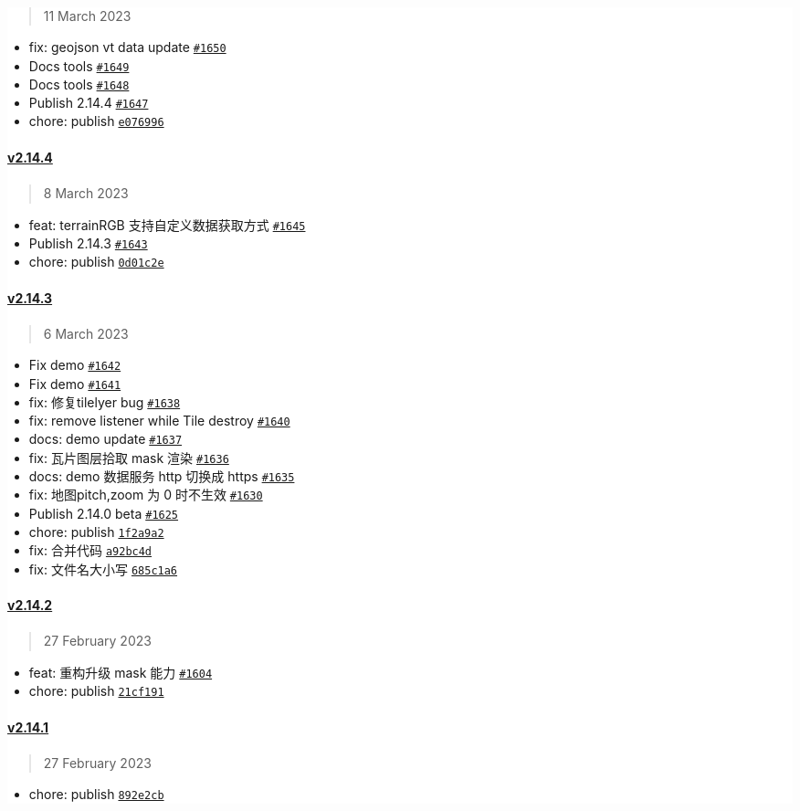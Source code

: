 > 11 March 2023

- fix: geojson vt data update [`#1650`](https://github.com/antvis/L7/pull/1650)
- Docs tools [`#1649`](https://github.com/antvis/L7/pull/1649)
- Docs tools [`#1648`](https://github.com/antvis/L7/pull/1648)
- Publish 2.14.4 [`#1647`](https://github.com/antvis/L7/pull/1647)
- chore: publish [`e076996`](https://github.com/antvis/L7/commit/e07699696e23463d89cdb0c132102d8e14a49563)

#### [v2.14.4](https://github.com/antvis/L7/compare/v2.14.3...v2.14.4)

> 8 March 2023

- feat: terrainRGB 支持自定义数据获取方式 [`#1645`](https://github.com/antvis/L7/pull/1645)
- Publish 2.14.3 [`#1643`](https://github.com/antvis/L7/pull/1643)
- chore: publish [`0d01c2e`](https://github.com/antvis/L7/commit/0d01c2e1daea1b571b4e467186c9fee754b98429)

#### [v2.14.3](https://github.com/antvis/L7/compare/v2.14.2...v2.14.3)

> 6 March 2023

- Fix demo [`#1642`](https://github.com/antvis/L7/pull/1642)
- Fix demo [`#1641`](https://github.com/antvis/L7/pull/1641)
- fix: 修复tilelyer bug [`#1638`](https://github.com/antvis/L7/pull/1638)
- fix: remove listener while Tile destroy [`#1640`](https://github.com/antvis/L7/pull/1640)
- docs: demo update  [`#1637`](https://github.com/antvis/L7/pull/1637)
- fix: 瓦片图层拾取 mask 渲染 [`#1636`](https://github.com/antvis/L7/pull/1636)
- docs: demo 数据服务 http 切换成 https  [`#1635`](https://github.com/antvis/L7/pull/1635)
- fix: 地图pitch,zoom 为 0 时不生效 [`#1630`](https://github.com/antvis/L7/pull/1630)
- Publish 2.14.0 beta [`#1625`](https://github.com/antvis/L7/pull/1625)
- chore: publish [`1f2a9a2`](https://github.com/antvis/L7/commit/1f2a9a2a15b32d0ec72f29d20fc1ac6a622e8c0d)
- fix: 合并代码 [`a92bc4d`](https://github.com/antvis/L7/commit/a92bc4d2874c3bfbf740c2f9ce881d8e7bca8c77)
- fix: 文件名大小写 [`685c1a6`](https://github.com/antvis/L7/commit/685c1a6aa0ce803cb8fe4a86a3e89a3f9f781594)

#### [v2.14.2](https://github.com/antvis/L7/compare/v2.14.1...v2.14.2)

> 27 February 2023

- feat: 重构升级 mask 能力 [`#1604`](https://github.com/antvis/L7/pull/1604)
- chore: publish [`21cf191`](https://github.com/antvis/L7/commit/21cf191b577dbd06836ff20ebf545870f1b6b281)

#### [v2.14.1](https://github.com/antvis/L7/compare/v2.14.0...v2.14.1)

> 27 February 2023

- chore: publish [`892e2cb`](https://github.com/antvis/L7/commit/892e2cbffcaae6e5b2d0f62f90ad579f4eefd90c)
